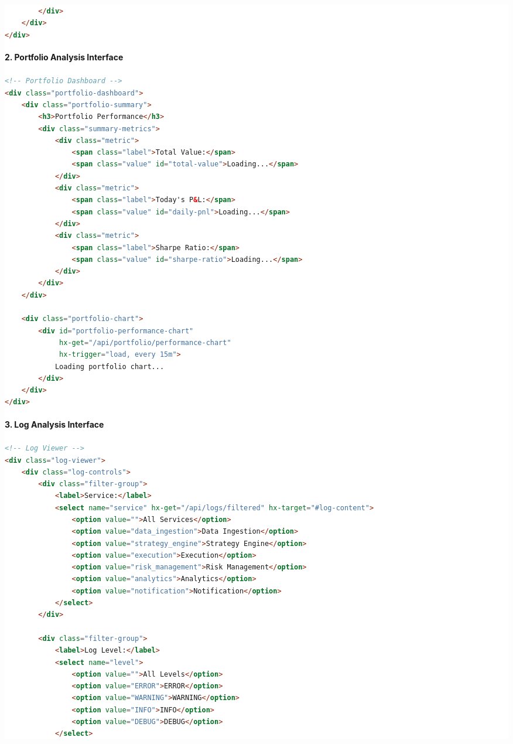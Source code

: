 ```html
        </div>
    </div>
</div>
```

#### 2. Portfolio Analysis Interface
```html
<!-- Portfolio Dashboard -->
<div class="portfolio-dashboard">
    <div class="portfolio-summary">
        <h3>Portfolio Performance</h3>
        <div class="summary-metrics">
            <div class="metric">
                <span class="label">Total Value:</span>
                <span class="value" id="total-value">Loading...</span>
            </div>
            <div class="metric">
                <span class="label">Today's P&L:</span>
                <span class="value" id="daily-pnl">Loading...</span>
            </div>
            <div class="metric">
                <span class="label">Sharpe Ratio:</span>
                <span class="value" id="sharpe-ratio">Loading...</span>
            </div>
        </div>
    </div>
    
    <div class="portfolio-chart">
        <div id="portfolio-performance-chart" 
             hx-get="/api/portfolio/performance-chart" 
             hx-trigger="load, every 15m">
            Loading portfolio chart...
        </div>
    </div>
</div>
```

#### 3. Log Analysis Interface
```html
<!-- Log Viewer -->
<div class="log-viewer">
    <div class="log-controls">
        <div class="filter-group">
            <label>Service:</label>
            <select name="service" hx-get="/api/logs/filtered" hx-target="#log-content">
                <option value="">All Services</option>
                <option value="data_ingestion">Data Ingestion</option>
                <option value="strategy_engine">Strategy Engine</option>
                <option value="execution">Execution</option>
                <option value="risk_management">Risk Management</option>
                <option value="analytics">Analytics</option>
                <option value="notification">Notification</option>
            </select>
        </div>
        
        <div class="filter-group">
            <label>Log Level:</label>
            <select name="level">
                <option value="">All Levels</option>
                <option value="ERROR">ERROR</option>
                <option value="WARNING">WARNING</option>
                <option value="INFO">INFO</option>
                <option value="DEBUG">DEBUG</option>
            </select>
```